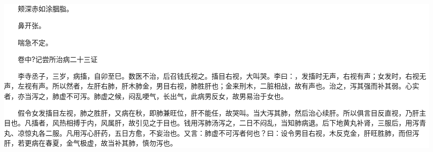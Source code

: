 　　颊深赤如涂胭脂。

　　鼻开张。

　　喘急不定。

　　卷中?记尝所治病二十三证

　　李寺丞子，三岁，病搐，自卯至巳。数医不治，后召钱氏视之。搐目右视，大叫哭。李曰：，发搐时无声，右视有声；女发时，右视无声，左视有声。所以然者，左肝右肺，肝木肺金，男目右视，肺胜肝也；金来刑木，二脏相战，故有声也。治之，泻其强而补其弱。心实者，亦当泻之，肺虚不可泻。肺虚之候，闷乱哽气，长出气，此病男反女，故男易治于女也。

　　假令女发搐目左视，肺之胜肝，又病在秋，即肺兼旺位，肝不能任，故哭叫。当大泻其肺，然后治心续肝。所以俱言目反直视，乃肝主目也。凡搐者，风热相搏于内，风属肝，故引见之于目也。钱用泻肺汤泻之，二日不闷乱，当知肺病退。后下地黄丸补肾，三服后，用泻青丸、凉惊丸各二服。凡用泻心肝药，五日方愈，不妄治也。又言：肺虚不可泻者何也？曰：设令男目右视，木反克金，肝旺胜肺，而但泻肝，若更病在春夏，金气极虚，故当补其肺，慎勿泻也。

